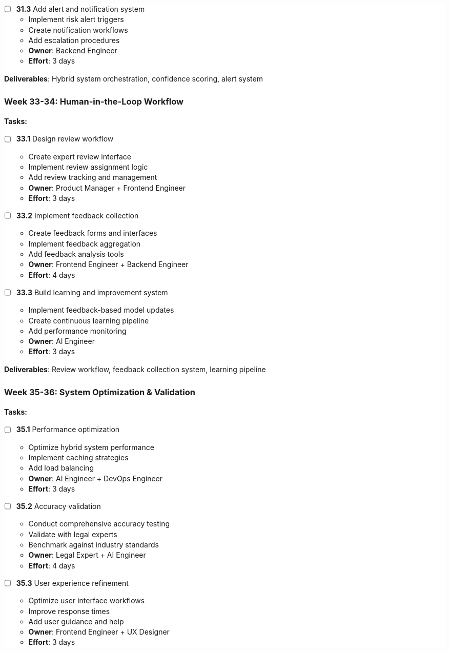 - [ ] **31.3** Add alert and notification system
  - Implement risk alert triggers
  - Create notification workflows
  - Add escalation procedures
  - **Owner**: Backend Engineer
  - **Effort**: 3 days

**Deliverables**: Hybrid system orchestration, confidence scoring, alert system

### Week 33-34: Human-in-the-Loop Workflow
**Tasks:**
- [ ] **33.1** Design review workflow
  - Create expert review interface
  - Implement review assignment logic
  - Add review tracking and management
  - **Owner**: Product Manager + Frontend Engineer
  - **Effort**: 3 days

- [ ] **33.2** Implement feedback collection
  - Create feedback forms and interfaces
  - Implement feedback aggregation
  - Add feedback analysis tools
  - **Owner**: Frontend Engineer + Backend Engineer
  - **Effort**: 4 days

- [ ] **33.3** Build learning and improvement system
  - Implement feedback-based model updates
  - Create continuous learning pipeline
  - Add performance monitoring
  - **Owner**: AI Engineer
  - **Effort**: 3 days

**Deliverables**: Review workflow, feedback collection system, learning pipeline

### Week 35-36: System Optimization & Validation
**Tasks:**
- [ ] **35.1** Performance optimization
  - Optimize hybrid system performance
  - Implement caching strategies
  - Add load balancing
  - **Owner**: AI Engineer + DevOps Engineer
  - **Effort**: 3 days

- [ ] **35.2** Accuracy validation
  - Conduct comprehensive accuracy testing
  - Validate with legal experts
  - Benchmark against industry standards
  - **Owner**: Legal Expert + AI Engineer
  - **Effort**: 4 days

- [ ] **35.3** User experience refinement
  - Optimize user interface workflows
  - Improve response times
  - Add user guidance and help
  - **Owner**: Frontend Engineer + UX Designer
  - **Effort**: 3 days
